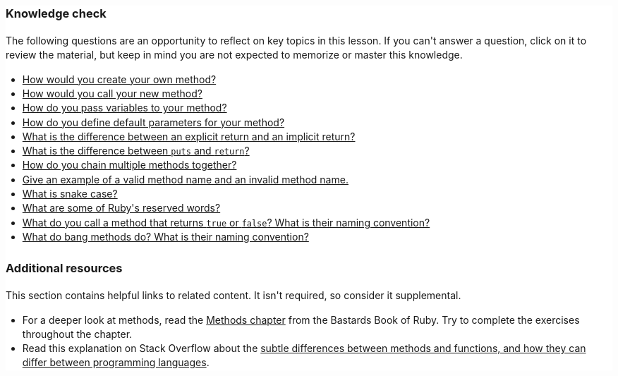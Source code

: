 </div>

### Knowledge check

The following questions are an opportunity to reflect on key topics in this lesson. If you can't answer a question, click on it to review the material, but keep in mind you are not expected to memorize or master this knowledge.

- [How would you create your own method?](#creating-a-method)
- [How would you call your new method?](#calling-a-method)
- [How do you pass variables to your method?](#parameters-and-arguments)
- [How do you define default parameters for your method?](#default-parameters)
- [What is the difference between an explicit return and an implicit return?](#what-methods-return)
- [What is the difference between `puts` and `return`?](#difference-between-puts-and-return)
- [How do you chain multiple methods together?](#chaining-methods)
- [Give an example of a valid method name and an invalid method name.](#method-names)
- [What is snake case?](#snake-case)
- [What are some of Ruby's reserved words?](#reserved-words)
- [What do you call a method that returns `true` or `false`? What is their naming convention?](#predicate-methods)
- [What do bang methods do? What is their naming convention?](#bang-methods)

### Additional resources

This section contains helpful links to related content. It isn't required, so consider it supplemental.

- For a deeper look at methods, read the [Methods chapter](http://ruby.bastardsbook.com/chapters/methods/) from the Bastards Book of Ruby. Try to complete the exercises throughout the chapter.
- Read this explanation on Stack Overflow about the [subtle differences between methods and functions, and how they can differ between programming languages](https://stackoverflow.com/questions/155609/difference-between-a-method-and-a-function).
